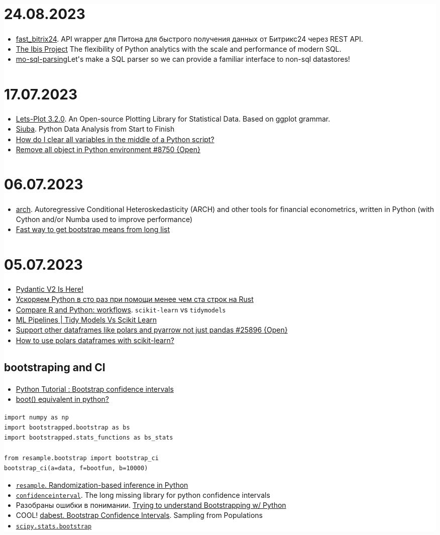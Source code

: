 # 24.08.2023
- [fast_bitrix24](https://github.com/leshchenko1979/fast_bitrix24). API wrapper для Питона для быстрого получения данных от Битрикс24 через REST API.
- [The Ibis Project](https://ibis-project.org/)
The flexibility of Python analytics with the scale and performance of modern SQL.
- [mo-sql-parsing](https://github.com/klahnakoski/mo-sql-parsing)Let's make a SQL parser so we can provide a familiar interface to non-sql datastores!

# 17.07.2023
- [Lets-Plot 3.2.0](https://lets-plot.org/). An Open-source Plotting Library for Statistical Data. Based on ggplot grammar.
- [Siuba](https://siuba.org/). Python Data Analysis from Start to Finish
- [How do I clear all variables in the middle of a Python script?](https://stackoverflow.com/questions/3543833/how-do-i-clear-all-variables-in-the-middle-of-a-python-script)
- [Remove all object in Python environment #8750 {Open}](https://github.com/rstudio/rstudio/issues/8750)

# 06.07.2023
- [arch](https://github.com/bashtage/arch/). Autoregressive Conditional Heteroskedasticity (ARCH) and other tools for financial econometrics, written in Python (with Cython and/or Numba used to improve performance)
- [Fast way to get bootstrap means from long list](https://stackoverflow.com/questions/70282665/fast-way-to-get-bootstrap-means-from-long-list)

# 05.07.2023
- [Pydantic V2 Is Here!](https://docs.pydantic.dev/2.0/blog/pydantic-v2-final/)
- [Ускоряем Python в сто раз при помощи менее чем ста строк на Rust](https://habr.com/ru/companies/ruvds/articles/732530/)
- [Compare R and Python: workflows](https://kevinwang09.github.io/compare-r-python/workflows.html).  `scikit-learn` vs `tidymodels`
- [ML Pipelines | Tidy Models Vs Scikit Learn](https://amitvkulkarni.medium.com/ml-pipelines-tidy-models-vs-scikit-learn-76847167c4fa)
- [Support other dataframes like polars and pyarrow not just pandas #25896 {Open}](https://github.com/scikit-learn/scikit-learn/issues/25896)
- [How to use polars dataframes with scikit-learn?](https://stackoverflow.com/questions/74398563/how-to-use-polars-dataframes-with-scikit-learn)

## bootstraping and CI
- [Python Tutorial : Bootstrap confidence intervals](https://www.youtube.com/watch?v=J2TWB2OI_rs)
- [boot() equivalent in python?](https://stackoverflow.com/questions/49522226/boot-equivalent-in-python)
```
import numpy as np
import bootstrapped.bootstrap as bs
import bootstrapped.stats_functions as bs_stats

from resample.bootstrap import bootstrap_ci
bootstrap_ci(a=data, f=bootfun, b=10000)
```
- [`resample`. Randomization-based inference in Python](https://github.com/scikit-hep/resample)
- [`confidenceinterval`](https://github.com/jacobgil/confidenceinterval). The long missing library for python confidence intervals
- Разобраны ошибки в понимании. [Trying to understand Bootstrapping w/ Python](https://stats.stackexchange.com/questions/584649/trying-to-understand-bootstrapping-w-python)
- COOL! [dabest. Bootstrap Confidence Intervals](https://acclab.github.io/DABEST-python-docs/bootstraps.html). Sampling from Populations
- [`scipy.stats.bootstrap`](https://docs.scipy.org/doc/scipy/reference/generated/scipy.stats.bootstrap.html)